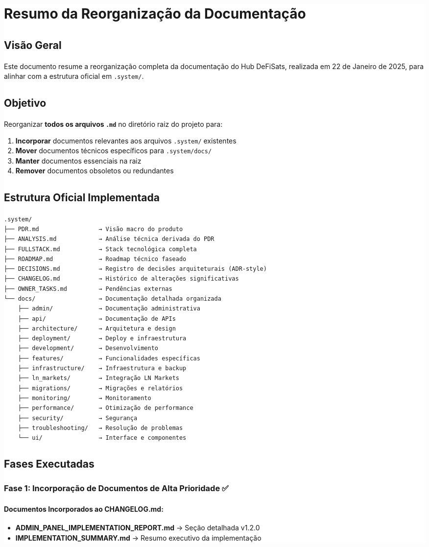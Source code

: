 # Resumo da Reorganização da Documentação

## Visão Geral

Este documento resume a reorganização completa da documentação do Hub DeFiSats, realizada em 22 de Janeiro de 2025, para alinhar com a estrutura oficial em `.system/`.

## Objetivo

Reorganizar **todos os arquivos `.md`** no diretório raiz do projeto para:
1. **Incorporar** documentos relevantes aos arquivos `.system/` existentes
2. **Mover** documentos técnicos específicos para `.system/docs/`
3. **Manter** documentos essenciais na raiz
4. **Remover** documentos obsoletos ou redundantes

## Estrutura Oficial Implementada

```
.system/
├── PDR.md                 → Visão macro do produto
├── ANALYSIS.md            → Análise técnica derivada do PDR
├── FULLSTACK.md           → Stack tecnológica completa
├── ROADMAP.md             → Roadmap técnico faseado
├── DECISIONS.md           → Registro de decisões arquiteturais (ADR-style)
├── CHANGELOG.md           → Histórico de alterações significativas
├── OWNER_TASKS.md         → Pendências externas
└── docs/                  → Documentação detalhada organizada
    ├── admin/             → Documentação administrativa
    ├── api/               → Documentação de APIs
    ├── architecture/      → Arquitetura e design
    ├── deployment/        → Deploy e infraestrutura
    ├── development/       → Desenvolvimento
    ├── features/          → Funcionalidades específicas
    ├── infrastructure/    → Infraestrutura e backup
    ├── ln_markets/        → Integração LN Markets
    ├── migrations/        → Migrações e relatórios
    ├── monitoring/        → Monitoramento
    ├── performance/       → Otimização de performance
    ├── security/          → Segurança
    ├── troubleshooting/   → Resolução de problemas
    └── ui/                → Interface e componentes
```

## Fases Executadas

### **Fase 1: Incorporação de Documentos de Alta Prioridade** ✅

#### Documentos Incorporados ao CHANGELOG.md:
- **ADMIN_PANEL_IMPLEMENTATION_REPORT.md** → Seção detalhada v1.2.0
- **IMPLEMENTATION_SUMMARY.md** → Resumo executivo da implementação
